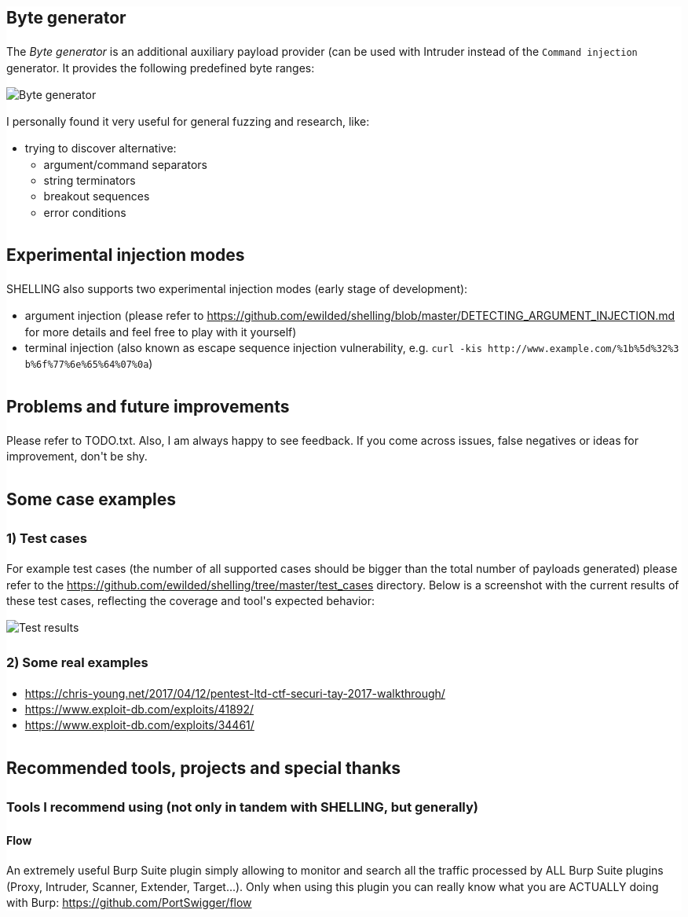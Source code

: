 ## Byte generator
The *Byte generator* is an additional auxiliary payload provider (can be used with Intruder instead of the `Command injection` generator. It provides the following predefined byte ranges:

![Byte generator](screenshots/byte_generator.png?raw=true "Byte generator")

I personally found it very useful for general fuzzing and research, like:
* trying to discover alternative:
  * argument/command separators
  * string terminators
  * breakout sequences
  * error conditions


## Experimental injection modes
SHELLING also supports two experimental injection modes (early stage of development):
* argument injection (please refer to https://github.com/ewilded/shelling/blob/master/DETECTING_ARGUMENT_INJECTION.md for more details and feel free to play with it yourself)
* terminal injection (also known as escape sequence injection vulnerability, e.g. `curl -kis http://www.example.com/%1b%5d%32%3b%6f%77%6e%65%64%07%0a`)

## Problems and future improvements
Please refer to TODO.txt. Also, I am always happy to see feedback. If you come across issues, false negatives or ideas for improvement, don't be shy.


## Some case examples
### 1) Test cases
For example test cases (the number of all supported cases should be bigger than the total number of payloads generated) please refer to the  https://github.com/ewilded/shelling/tree/master/test_cases directory. Below is a screenshot with the current results of these test cases, reflecting the coverage and tool's expected behavior:

![Test results](screenshots/test_results.png?raw=true)


### 2) Some real examples
- https://chris-young.net/2017/04/12/pentest-ltd-ctf-securi-tay-2017-walkthrough/
- https://www.exploit-db.com/exploits/41892/
- https://www.exploit-db.com/exploits/34461/


## Recommended tools, projects and special thanks
### Tools I recommend using (not only in tandem with SHELLING, but generally)
#### Flow
An extremely useful Burp Suite plugin simply allowing to monitor and search all the traffic processed by ALL Burp Suite plugins (Proxy, Intruder, Scanner, Extender, Target...). Only when using this plugin you can really know what you are ACTUALLY doing with Burp: https://github.com/PortSwigger/flow
